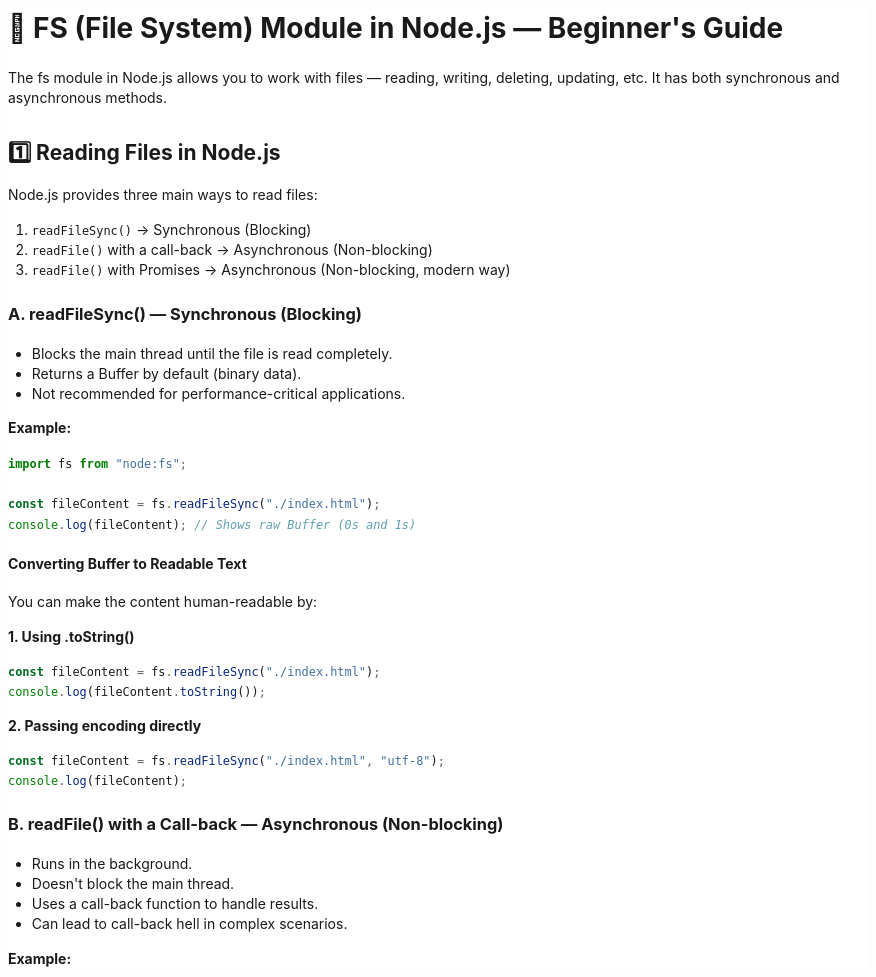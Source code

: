 # 📂 FS (File System) Module in Node.js — Beginner's Guide

The fs module in Node.js allows you to work with files — reading, writing, deleting, updating, etc. It has both synchronous and asynchronous methods.

## 1️⃣ Reading Files in Node.js

Node.js provides three main ways to read files:

1. `readFileSync()` → Synchronous (Blocking)
2. `readFile()` with a call-back → Asynchronous (Non-blocking)
3. `readFile()` with Promises → Asynchronous (Non-blocking, modern way)

### A. readFileSync() — Synchronous (Blocking)

- Blocks the main thread until the file is read completely.
- Returns a Buffer by default (binary data).
- Not recommended for performance-critical applications.

**Example:**

```javascript
import fs from "node:fs";

const fileContent = fs.readFileSync("./index.html");
console.log(fileContent); // Shows raw Buffer (0s and 1s)
```

#### Converting Buffer to Readable Text

You can make the content human-readable by:

**1. Using .toString()**

```javascript
const fileContent = fs.readFileSync("./index.html");
console.log(fileContent.toString());
```

**2. Passing encoding directly**

```javascript
const fileContent = fs.readFileSync("./index.html", "utf-8");
console.log(fileContent);
```

### B. readFile() with a Call-back — Asynchronous (Non-blocking)

- Runs in the background.
- Doesn't block the main thread.
- Uses a call-back function to handle results.
- Can lead to call-back hell in complex scenarios.

**Example:**
